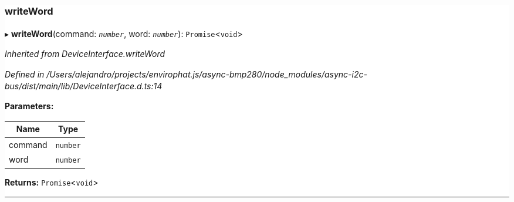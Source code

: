 ###  writeWord

▸ **writeWord**(command: *`number`*, word: *`number`*): `Promise`<`void`>

*Inherited from DeviceInterface.writeWord*

*Defined in /Users/alejandro/projects/envirophat.js/async-bmp280/node_modules/async-i2c-bus/dist/main/lib/DeviceInterface.d.ts:14*

**Parameters:**

| Name | Type |
| ------ | ------ |
| command | `number` |
| word | `number` |

**Returns:** `Promise`<`void`>

___

